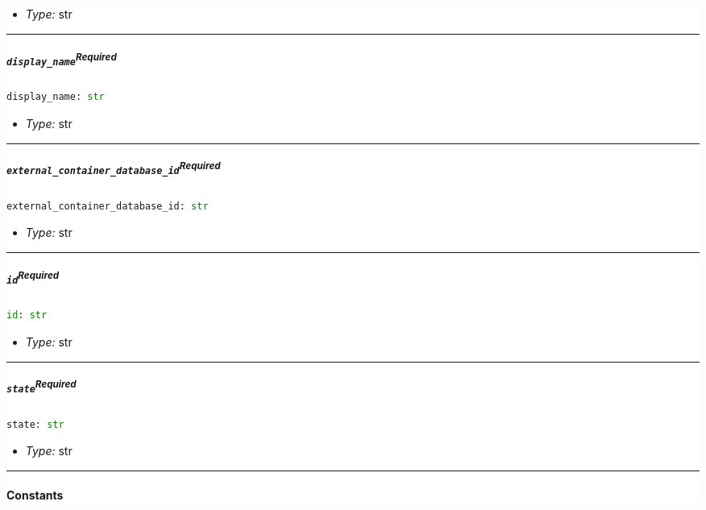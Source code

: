 - *Type:* str

---

##### `display_name`<sup>Required</sup> <a name="display_name" id="rhizo-co-terraform-provider-oci.dataOciDatabaseExternalPluggableDatabases.DataOciDatabaseExternalPluggableDatabases.property.displayName"></a>

```python
display_name: str
```

- *Type:* str

---

##### `external_container_database_id`<sup>Required</sup> <a name="external_container_database_id" id="rhizo-co-terraform-provider-oci.dataOciDatabaseExternalPluggableDatabases.DataOciDatabaseExternalPluggableDatabases.property.externalContainerDatabaseId"></a>

```python
external_container_database_id: str
```

- *Type:* str

---

##### `id`<sup>Required</sup> <a name="id" id="rhizo-co-terraform-provider-oci.dataOciDatabaseExternalPluggableDatabases.DataOciDatabaseExternalPluggableDatabases.property.id"></a>

```python
id: str
```

- *Type:* str

---

##### `state`<sup>Required</sup> <a name="state" id="rhizo-co-terraform-provider-oci.dataOciDatabaseExternalPluggableDatabases.DataOciDatabaseExternalPluggableDatabases.property.state"></a>

```python
state: str
```

- *Type:* str

---

#### Constants <a name="Constants" id="Constants"></a>
